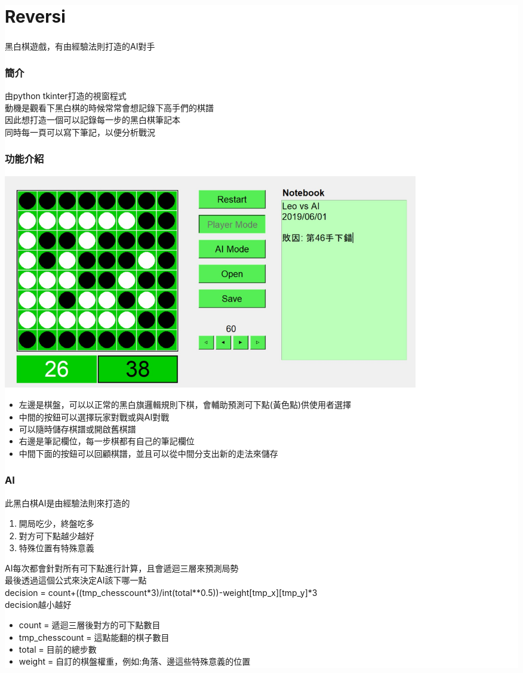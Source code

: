 # Reversi
黑白棋遊戲，有由經驗法則打造的AI對手

### 簡介
由python tkinter打造的視窗程式<br>
動機是觀看下黑白棋的時候常常會想記錄下高手們的棋譜<br>
因此想打造一個可以記錄每一步的黑白棋筆記本<br>
同時每一頁可以寫下筆記，以便分析戰況<br>

### 功能介紹
<img src="https://raw.githubusercontent.com/leooel97895750/Reversi/master/1.jpg" width="80%" height="80%">

* 左邊是棋盤，可以以正常的黑白旗邏輯規則下棋，會輔助預測可下點(黃色點)供使用者選擇
* 中間的按鈕可以選擇玩家對戰或與AI對戰
* 可以隨時儲存棋譜或開啟舊棋譜
* 右邊是筆記欄位，每一步棋都有自己的筆記欄位
* 中間下面的按鈕可以回顧棋譜，並且可以從中間分支出新的走法來儲存

### AI
此黑白棋AI是由經驗法則來打造的<br>

1. 開局吃少，終盤吃多
2. 對方可下點越少越好
3. 特殊位置有特殊意義

AI每次都會針對所有可下點進行計算，且會遞迴三層來預測局勢<br>
最後透過這個公式來決定AI該下哪一點<br>
decision = count+((tmp_chesscount*3)/int(total**0.5))-weight[tmp_x][tmp_y]*3<br>
decision越小越好<br>

* count = 遞迴三層後對方的可下點數目
* tmp_chesscount = 這點能翻的棋子數目
* total = 目前的總步數
* weight = 自訂的棋盤權重，例如:角落、邊這些特殊意義的位置


